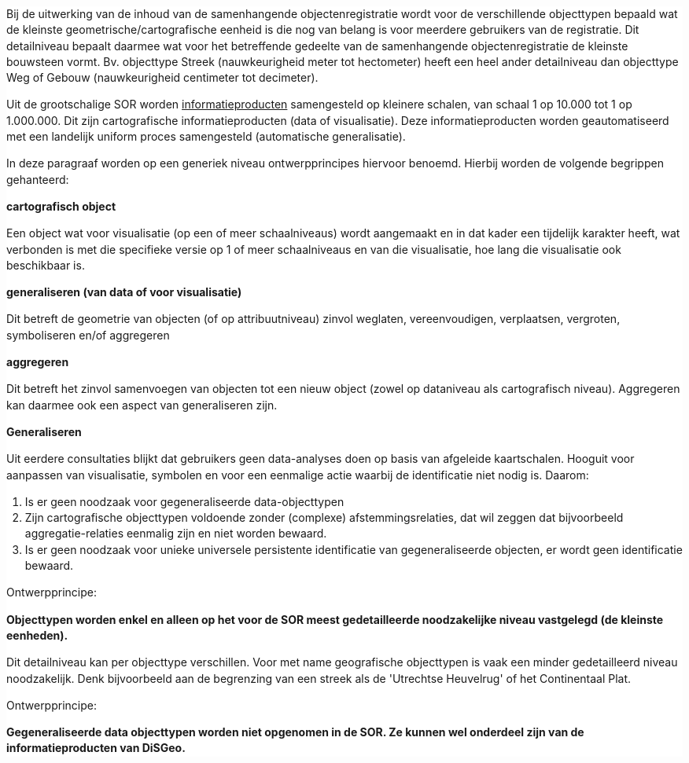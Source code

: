 Bij de uitwerking van de inhoud van de samenhangende objectenregistratie wordt voor de verschillende objecttypen bepaald wat de kleinste geometrische/cartografische eenheid is die nog van belang is voor meerdere gebruikers van de registratie. Dit detailniveau bepaalt daarmee wat voor het betreffende gedeelte van de samenhangende objectenregistratie de kleinste bouwsteen vormt. Bv. objecttype Streek (nauwkeurigheid meter tot hectometer) heeft een heel ander detailniveau dan objecttype Weg of Gebouw (nauwkeurigheid centimeter tot decimeter).

Uit de grootschalige SOR worden [informatieproducten](#model-van-begrippen-en-informatieproducten) samengesteld op kleinere schalen, van schaal 1 op 10.000 tot 1 op 1.000.000. Dit zijn cartografische informatieproducten (data of visualisatie). Deze informatieproducten worden geautomatiseerd met een landelijk uniform proces samengesteld (automatische generalisatie).

In deze paragraaf worden op een generiek niveau ontwerpprincipes hiervoor benoemd. 
Hierbij worden de volgende begrippen gehanteerd:

**cartografisch object** 

Een object wat voor visualisatie (op een of meer schaalniveaus) wordt aangemaakt en in dat kader een tijdelijk karakter heeft, wat verbonden is met die specifieke versie op 1 of meer schaalniveaus en van die visualisatie, hoe lang die visualisatie ook beschikbaar is.

**generaliseren (van data of voor visualisatie)**

 Dit betreft de geometrie van objecten (of op attribuutniveau)  zinvol weglaten, vereenvoudigen, verplaatsen, vergroten, symboliseren en/of aggregeren 

**aggregeren**

Dit betreft het zinvol samenvoegen van objecten tot een nieuw object (zowel op dataniveau als cartografisch niveau). Aggregeren kan daarmee ook een aspect van generaliseren zijn.


**Generaliseren**

Uit eerdere consultaties blijkt dat gebruikers geen data-analyses doen op basis van afgeleide kaartschalen. Hooguit voor aanpassen van visualisatie, symbolen en voor een eenmalige actie waarbij de identificatie niet nodig is. 
Daarom:
1.	Is er geen noodzaak voor gegeneraliseerde data-objecttypen  
2.	Zijn cartografische objecttypen voldoende zonder (complexe) afstemmingsrelaties, dat wil zeggen dat bijvoorbeeld aggregatie-relaties eenmalig zijn en niet worden bewaard.
3.	Is er geen noodzaak voor unieke universele persistente identificatie van gegeneraliseerde objecten, er wordt geen identificatie bewaard. 


Ontwerpprincipe:

**Objecttypen worden enkel en alleen op het voor de SOR meest gedetailleerde noodzakelijke niveau vastgelegd (de kleinste eenheden).**

Dit detailniveau kan per objecttype verschillen. Voor met name geografische objecttypen is vaak een minder gedetailleerd niveau noodzakelijk. Denk bijvoorbeeld aan de begrenzing van een streek als de 'Utrechtse Heuvelrug' of het Continentaal Plat.


Ontwerpprincipe:

**Gegeneraliseerde data objecttypen worden niet opgenomen in de SOR. Ze kunnen wel onderdeel zijn van de informatieproducten van DiSGeo.**
